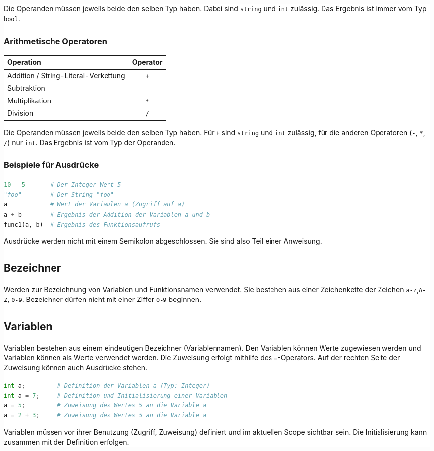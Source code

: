 Die Operanden müssen jeweils beide den selben Typ haben. Dabei sind `string` und
`int` zulässig. Das Ergebnis ist immer vom Typ `bool`.

### Arithmetische Operatoren

| Operation                            | Operator |
|:-------------------------------------|:--------:|
| Addition / String-Literal-Verkettung |   `+`    |
| Subtraktion                          |   `-`    |
| Multiplikation                       |   `*`    |
| Division                             |   `/`    |

Die Operanden müssen jeweils beide den selben Typ haben. Für `+` sind `string` und
`int` zulässig, für die anderen Operatoren (`-`, `*`, `/`) nur `int`. Das Ergebnis
ist vom Typ der Operanden.

### Beispiele für Ausdrücke

``` python
10 - 5       # Der Integer-Wert 5
"foo"        # Der String "foo"
a            # Wert der Variablen a (Zugriff auf a)
a + b        # Ergebnis der Addition der Variablen a und b
func1(a, b)  # Ergebnis des Funktionsaufrufs
```

Ausdrücke werden nicht mit einem Semikolon abgeschlossen. Sie sind also Teil einer
Anweisung.

## Bezeichner

Werden zur Bezeichnung von Variablen und Funktionsnamen verwendet. Sie bestehen aus
einer Zeichenkette der Zeichen `a-z`,`A-Z`, `0-9`. Bezeichner dürfen nicht mit einer
Ziffer `0-9` beginnen.

## Variablen

Variablen bestehen aus einem eindeutigen Bezeichner (Variablennamen). Den Variablen
können Werte zugewiesen werden und Variablen können als Werte verwendet werden. Die
Zuweisung erfolgt mithilfe des `=`-Operators. Auf der rechten Seite der Zuweisung
können auch Ausdrücke stehen.

``` python
int a;         # Definition der Variablen a (Typ: Integer)
int a = 7;     # Definition und Initialisierung einer Variablen
a = 5;         # Zuweisung des Wertes 5 an die Variable a
a = 2 + 3;     # Zuweisung des Wertes 5 an die Variable a
```

Variablen müssen vor ihrer Benutzung (Zugriff, Zuweisung) definiert und im aktuellen
Scope sichtbar sein. Die Initialisierung kann zusammen mit der Definition erfolgen.
